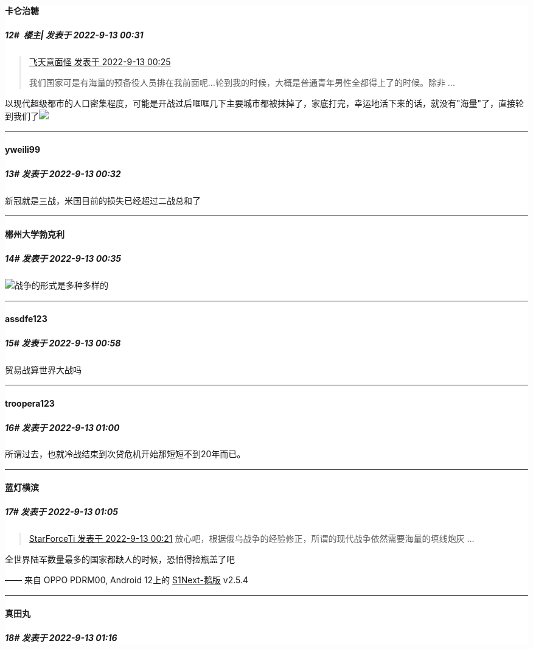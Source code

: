 ####  卡仑治糖  
##### 12#         楼主| 发表于 2022-9-13 00:31

<blockquote><a href="httphttps://bbs.saraba1st.com/2b/forum.php?mod=redirect&amp;goto=findpost&amp;pid=57458775&amp;ptid=2092023" target="_blank">飞天意面怪 发表于 2022-9-13 00:25</a>

我们国家可是有海量的预备役人员排在我前面呢…轮到我的时候，大概是普通青年男性全都得上了的时候。除非 ...</blockquote>
以现代超级都市的人口密集程度，可能是开战过后哐哐几下主要城市都被抹掉了，家底打完，幸运地活下来的话，就没有"海量"了，直接轮到我们了<img src="https://static.saraba1st.com/image/smiley/face2017/067.png" referrerpolicy="no-referrer">

*****

####  yweili99  
##### 13#       发表于 2022-9-13 00:32

新冠就是三战，米国目前的损失已经超过二战总和了

*****

####  郴州大学勃克利  
##### 14#       发表于 2022-9-13 00:35

<img src="https://static.saraba1st.com/image/smiley/face2017/001.png" referrerpolicy="no-referrer">战争的形式是多种多样的

*****

####  assdfe123  
##### 15#       发表于 2022-9-13 00:58

贸易战算世界大战吗

*****

####  troopera123  
##### 16#       发表于 2022-9-13 01:00

所谓过去，也就冷战结束到次贷危机开始那短短不到20年而已。

*****

####  蓝灯横滨  
##### 17#       发表于 2022-9-13 01:05

<blockquote><a href="httphttps://bbs.saraba1st.com/2b/forum.php?mod=redirect&amp;goto=findpost&amp;pid=57458743&amp;ptid=2092023" target="_blank">StarForceTi 发表于 2022-9-13 00:21</a>
放心吧，根据俄乌战争的经验修正，所谓的现代战争依然需要海量的填线炮灰 ...</blockquote>
全世界陆军数量最多的国家都缺人的时候，恐怕得捡瓶盖了吧

—— 来自 OPPO PDRM00, Android 12上的 [S1Next-鹅版](https://github.com/ykrank/S1-Next/releases) v2.5.4

*****

####  真田丸  
##### 18#       发表于 2022-9-13 01:16
